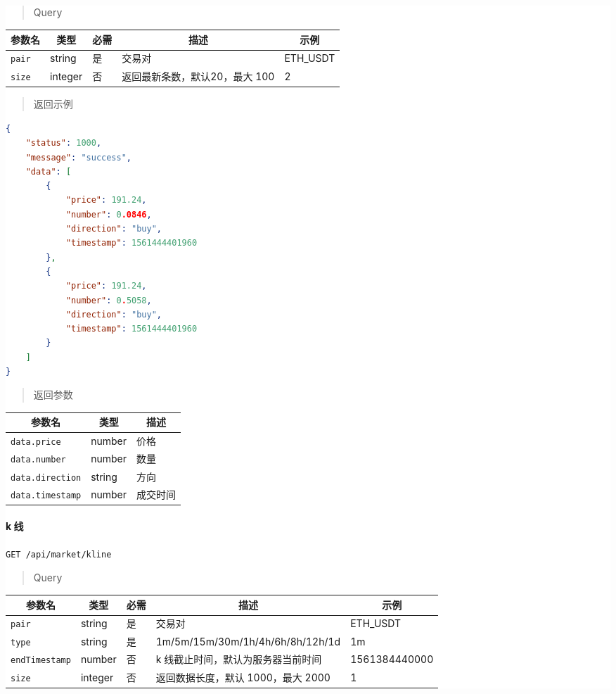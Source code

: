 >Query
    
|参数名|类型|必需|描述|示例|
|---------|-------|-------------|-------|---|
|`pair`|string|是|交易对|ETH_USDT|
|`size`|integer|否|返回最新条数，默认20，最大 100|2|




> 返回示例

```json
{
    "status": 1000,
    "message": "success",
    "data": [
        {
            "price": 191.24,
            "number": 0.0846,
            "direction": "buy",
            "timestamp": 1561444401960
        },
        {
            "price": 191.24,
            "number": 0.5058,
            "direction": "buy",
            "timestamp": 1561444401960
        }
    ]
}
```
> 返回参数
    
|参数名|类型|描述|
|--|--|--|
|`data.price`|number|价格|
|`data.number`|number|数量|
|`data.direction`|string|方向|
|`data.timestamp`|number|成交时间|
#### k 线
```
GET /api/market/kline
```

>Query
    
|参数名|类型|必需|描述|示例|
|---------|-------|-------------|-------|---|
|`pair`|string|是|交易对|ETH_USDT|
|`type`|string|是|1m/5m/15m/30m/1h/4h/6h/8h/12h/1d|1m|
|`endTimestamp`|number|否|k 线截止时间，默认为服务器当前时间|1561384440000|
|`size`|integer|否|返回数据长度，默认 1000，最大 2000|1|
